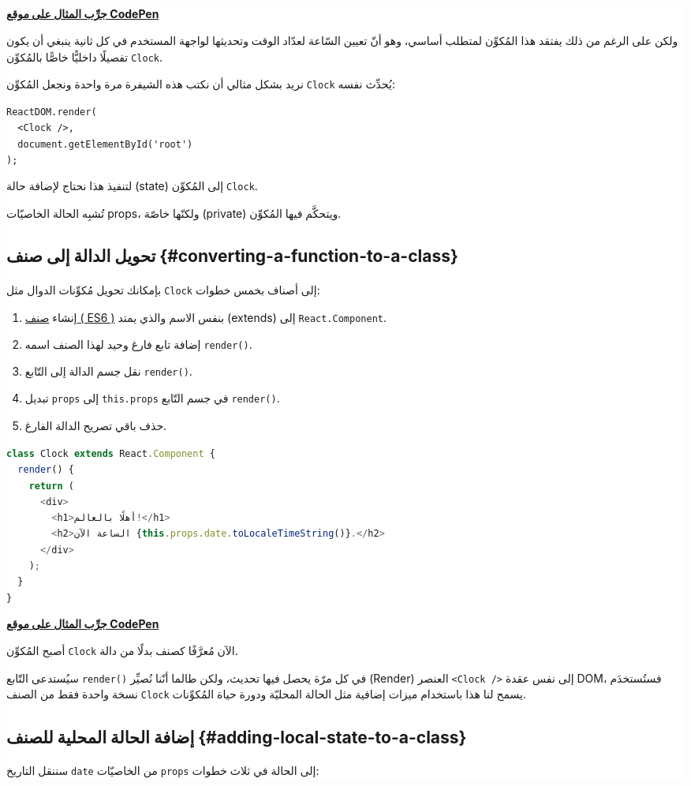 [**جرِّب المثال على موقع CodePen**](https://codepen.io/gaearon/pen/dpdoYR?editors=0010)

ولكن على الرغم من ذلك يفتقد هذا المُكوِّن لمتطلب أساسي، وهو أنّ تعيين السّاعة لعدّاد الوقت وتحديثها لواجهة المستخدم في كل ثانية ينبغي أن يكون تفصيلًا داخليًّا خاصًّا بالمُكوِّن `Clock`.

نريد بشكل مثالي أن نكتب هذه الشيفرة مرة واحدة ونجعل المُكوِّن `Clock` يُحدِّث نفسه:

```js{2}
ReactDOM.render(
  <Clock />,
  document.getElementById('root')
);
```

لتنفيذ هذا نحتاج لإضافة حالة (state) إلى المُكوِّن `Clock`.

تُشبِه الحالة الخاصيّات props، ولكنّها خاصّة (private) ويتحكَّم فيها المُكوِّن.

## تحويل الدالة إلى صنف {#converting-a-function-to-a-class}

بإمكانك تحويل مُكوِّنات الدوال مثل `Clock` إلى أصناف بخمس خطوات:

1. إنشاء [صنف ( ES6 )](https://developer.mozilla.org/en/docs/Web/JavaScript/Reference/Classes) بنفس الاسم والذي يمتد (extends) إلى `React.Component`.

2. إضافة تابع فارغ وحيد لهذا الصنف اسمه `render()`‎.

3. نقل جسم الدالة إلى التّابع `render()`‎.

4. تبديل `props` إلى `this.props` في جسم التّابع `render()`‎.

5. حذف باقي تصريح الدالة الفارغ.

```js
class Clock extends React.Component {
  render() {
    return (
      <div>
        <h1>أهلًا بالعالم!</h1>
        <h2>الساعة الآن {this.props.date.toLocaleTimeString()}.</h2>
      </div>
    );
  }
}
```

[**جرِّب المثال على موقع CodePen**](https://codepen.io/gaearon/pen/zKRGpo?editors=0010)

أصبح المُكوِّن `Clock` الآن مُعرَّفًا كصنف بدلًا من دالة.

سيُستدعى التّابع `render()`‎ في كل مرّة يحصل فيها تحديث، ولكن طالما أنّنا نُصيِّر (Render) العنصر `<Clock />` إلى نفس عقدة DOM، فستُستخدَم نسخة واحدة فقط من الصنف `Clock` يسمح لنا هذا باستخدام ميزات إضافية مثل الحالة المحليّة ودورة حياة المُكوِّنات.

## إضافة الحالة المحلية للصنف {#adding-local-state-to-a-class}

سننقل التاريخ `date` من الخاصيّات `props` إلى الحالة في ثلاث خطوات:
